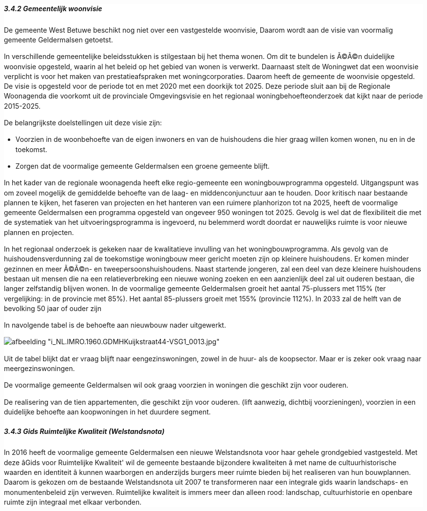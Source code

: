 ##### 3\.4\.2 Gemeentelijk woonvisie

De gemeente West Betuwe beschikt nog niet over een vastgestelde woonvisie, Daarom wordt aan de visie van voormalig gemeente Geldermalsen getoetst.

In verschillende gemeentelijke beleidsstukken is stilgestaan bij het thema wonen. Om dit te bundelen is Ã©Ã©n duidelijke woonvisie opgesteld, waarin al het beleid op het gebied van wonen is verwerkt. Daarnaast stelt de Woningwet dat een woonvisie verplicht is voor het maken van prestatieafspraken met woningcorporaties. Daarom heeft de gemeente de woonvisie opgesteld. De visie is opgesteld voor de periode tot en met 2020 met een doorkijk tot 2025\. Deze periode sluit aan bij de Regionale Woonagenda die voorkomt uit de provinciale Omgevingsvisie en het regionaal woningbehoefteonderzoek dat kijkt naar de periode 2015\-2025\.

De belangrijkste doelstellingen uit deze visie zijn:

* Voorzien in de woonbehoefte van de eigen inwoners en van de huishoudens die hier graag willen komen wonen, nu en in de toekomst.

* Zorgen dat de voormalige gemeente Geldermalsen een groene gemeente blijft.

In het kader van de regionale woonagenda heeft elke regio\-gemeente een woningbouwprogramma opgesteld. Uitgangspunt was om zoveel mogelijk de gemiddelde behoefte van de laag\- en middenconjunctuur aan te houden. Door kritisch naar bestaande plannen te kijken, het faseren van projecten en het hanteren van een ruimere planhorizon tot na 2025, heeft de voormalige gemeente Geldermalsen een programma opgesteld van ongeveer 950 woningen tot 2025\. Gevolg is wel dat de flexibiliteit die met de systematiek van het uitvoeringsprogramma is ingevoerd, nu belemmerd wordt doordat er nauwelijks ruimte is voor nieuwe plannen en projecten.

In het regionaal onderzoek is gekeken naar de kwalitatieve invulling van het woningbouwprogramma. Als gevolg van de huishoudensverdunning zal de toekomstige woningbouw meer gericht moeten zijn op kleinere huishoudens. Er komen minder gezinnen en meer Ã©Ã©n\- en tweepersoonshuishoudens. Naast startende jongeren, zal een deel van deze kleinere huishoudens bestaan uit mensen die na een relatieverbreking een nieuwe woning zoeken en een aanzienlijk deel zal uit ouderen bestaan, die langer zelfstandig blijven wonen. In de voormalige gemeente Geldermalsen groeit het aantal 75\-plussers met 115% (ter vergelijking: in de provincie met 85%). Het aantal 85\-plussers groeit met 155% (provincie 112%). In 2033 zal de helft van de bevolking 50 jaar of ouder zijn

In navolgende tabel is de behoefte aan nieuwbouw nader uitgewerkt.

![afbeelding "i_NL.IMRO.1960.GDMHKuijkstraat44-VSG1_0013.jpg"](i_NL.IMRO.1960.GDMHKuijkstraat44-VSG1_0013.jpg)

Uit de tabel blijkt dat er vraag blijft naar eengezinswoningen, zowel in de huur\- als de koopsector. Maar er is zeker ook vraag naar meergezinswoningen.

De voormalige gemeente Geldermalsen wil ook graag voorzien in woningen die geschikt zijn voor ouderen.

De realisering van de tien appartementen, die geschikt zijn voor ouderen. (lift aanwezig, dichtbij voorzieningen), voorzien in een duidelijke behoefte aan koopwoningen in het duurdere segment.

##### 3\.4\.3 Gids Ruimtelijke Kwaliteit (Welstandsnota)

In 2016 heeft de voormalige gemeente Geldermalsen een nieuwe Welstandsnota voor haar gehele grondgebied vastgesteld. Met deze âGids voor Ruimtelijke Kwaliteit' wil de gemeente bestaande bijzondere kwaliteiten â met name de cultuurhistorische waarden en identiteit â kunnen waarborgen en anderzijds burgers meer ruimte bieden bij het realiseren van hun bouwplannen. Daarom is gekozen om de bestaande Welstandsnota uit 2007 te transformeren naar een integrale gids waarin landschaps\- en monumentenbeleid zijn verweven. Ruimtelijke kwaliteit is immers meer dan alleen rood: landschap, cultuurhistorie en openbare ruimte zijn integraal met elkaar verbonden.
